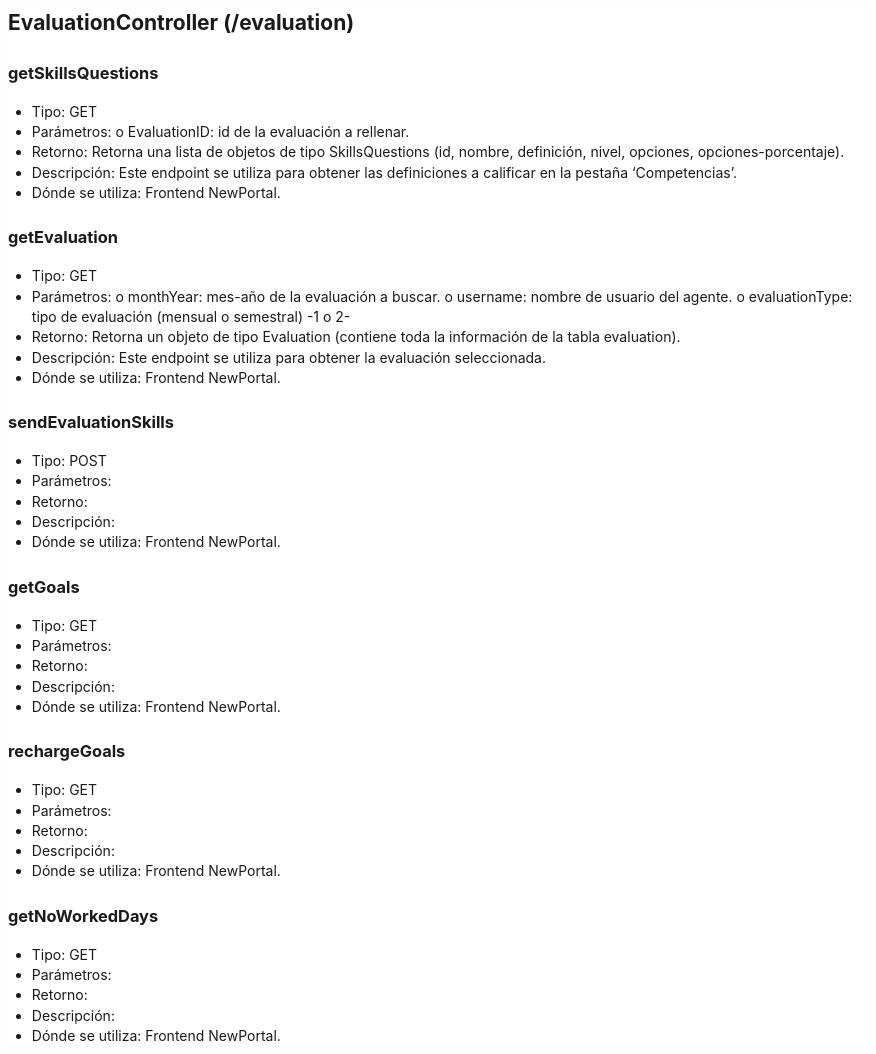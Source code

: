 ## EvaluationController (/evaluation)
### getSkillsQuestions
-	Tipo: GET
-	Parámetros: 
o	EvaluationID: id de la evaluación a rellenar.
-	Retorno: Retorna una lista de objetos de tipo SkillsQuestions (id, nombre, definición, nivel, opciones, opciones-porcentaje).
-	Descripción: Este endpoint se utiliza para obtener las definiciones a calificar en la pestaña ‘Competencias’. 
-	Dónde se utiliza: Frontend NewPortal. 

### getEvaluation
-	Tipo: GET
-	Parámetros: 
o	monthYear: mes-año de la evaluación a buscar.
o	username: nombre de usuario del agente.
o	evaluationType: tipo de evaluación (mensual o semestral) -1 o 2-
-	Retorno: Retorna un objeto de tipo Evaluation (contiene toda la información de la tabla evaluation).
-	Descripción: Este endpoint se utiliza para obtener la evaluación seleccionada.
-	Dónde se utiliza: Frontend NewPortal.

### sendEvaluationSkills
-	Tipo: POST
-	Parámetros: 
-	Retorno: 
-	Descripción: 
-	Dónde se utiliza: Frontend NewPortal.

### getGoals
-	Tipo: GET
-	Parámetros: 
-	Retorno: 
-	Descripción: 
-	Dónde se utiliza: Frontend NewPortal.

### rechargeGoals
-	Tipo: GET
-	Parámetros: 
-	Retorno: 
-	Descripción: 
-	Dónde se utiliza: Frontend NewPortal.

### getNoWorkedDays
-	Tipo: GET
-	Parámetros: 
-	Retorno: 
-	Descripción: 
-	Dónde se utiliza: Frontend NewPortal.
